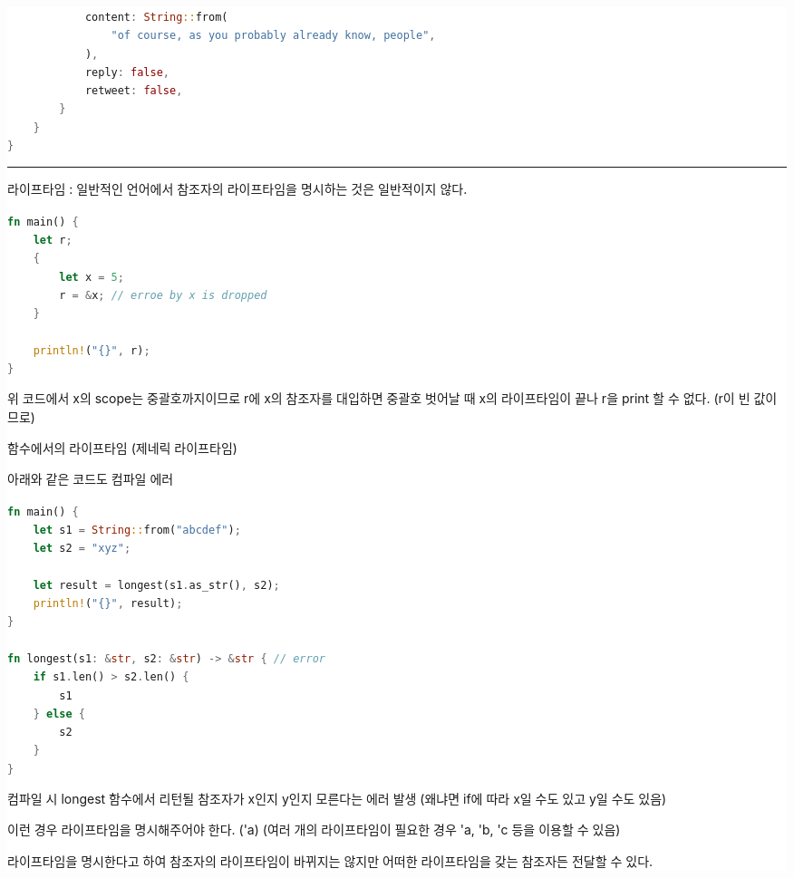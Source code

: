 ```rust
            content: String::from(
                "of course, as you probably already know, people",
            ),
            reply: false,
            retweet: false,
        }
    }
}
```

---

라이프타임 : 일반적인 언어에서 참조자의 라이프타임을 명시하는 것은 일반적이지 않다.

```rust
fn main() {
    let r;
    {
        let x = 5;
        r = &x; // erroe by x is dropped
    }

    println!("{}", r);
}
```

위 코드에서 x의 scope는 중괄호까지이므로 r에 x의 참조자를 대입하면 중괄호 벗어날 때 x의 라이프타임이 끝나 r을 print 할 수 없다. (r이 빈 값이므로)

함수에서의 라이프타임 (제네릭 라이프타임)

아래와 같은 코드도 컴파일 에러

```rust
fn main() {
    let s1 = String::from("abcdef");
    let s2 = "xyz";

    let result = longest(s1.as_str(), s2);
    println!("{}", result);
}

fn longest(s1: &str, s2: &str) -> &str { // error 
    if s1.len() > s2.len() {
        s1
    } else {
        s2
    }
}
```

컴파일 시 longest 함수에서 리턴될 참조자가 x인지 y인지 모른다는 에러 발생 (왜냐면 if에 따라 x일 수도 있고 y일 수도 있음)

이런 경우 라이프타임을 명시해주어야 한다. ('a) (여러 개의 라이프타임이 필요한 경우 'a, 'b, 'c 등을 이용할 수 있음)

라이프타임을 명시한다고 하여 참조자의 라이프타임이 바뀌지는 않지만 어떠한 라이프타임을 갖는 참조자든 전달할 수 있다.
